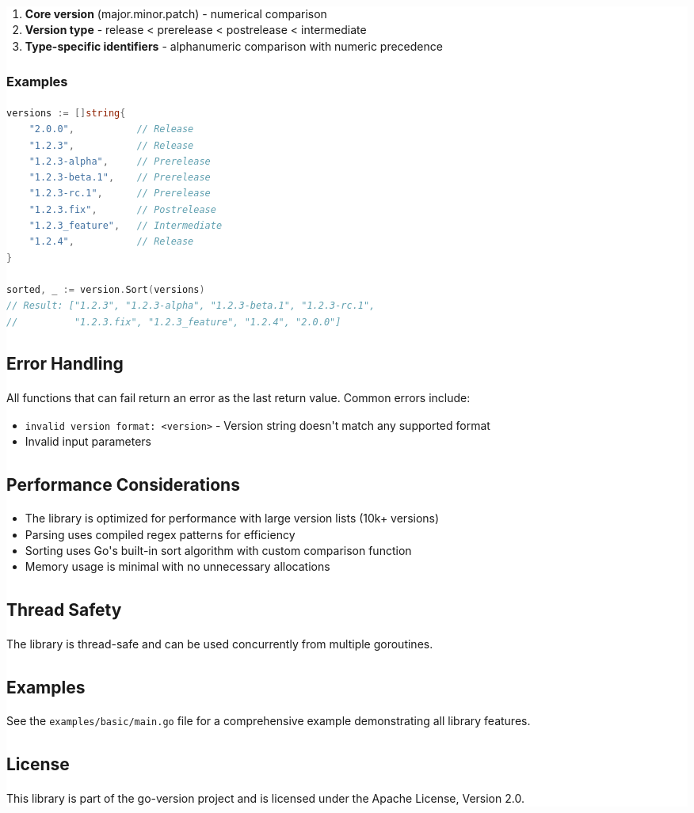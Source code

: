 1. **Core version** (major.minor.patch) - numerical comparison
2. **Version type** - release < prerelease < postrelease < intermediate
3. **Type-specific identifiers** - alphanumeric comparison with numeric precedence

### Examples

```go
versions := []string{
    "2.0.0",           // Release
    "1.2.3",           // Release
    "1.2.3-alpha",     // Prerelease
    "1.2.3-beta.1",    // Prerelease
    "1.2.3-rc.1",      // Prerelease
    "1.2.3.fix",       // Postrelease
    "1.2.3_feature",   // Intermediate
    "1.2.4",           // Release
}

sorted, _ := version.Sort(versions)
// Result: ["1.2.3", "1.2.3-alpha", "1.2.3-beta.1", "1.2.3-rc.1", 
//          "1.2.3.fix", "1.2.3_feature", "1.2.4", "2.0.0"]
```

## Error Handling

All functions that can fail return an error as the last return value. Common errors include:

- `invalid version format: <version>` - Version string doesn't match any supported format
- Invalid input parameters

## Performance Considerations

- The library is optimized for performance with large version lists (10k+ versions)
- Parsing uses compiled regex patterns for efficiency
- Sorting uses Go's built-in sort algorithm with custom comparison function
- Memory usage is minimal with no unnecessary allocations

## Thread Safety

The library is thread-safe and can be used concurrently from multiple goroutines.

## Examples

See the `examples/basic/main.go` file for a comprehensive example demonstrating all library features.

## License

This library is part of the go-version project and is licensed under the Apache License, Version 2.0.